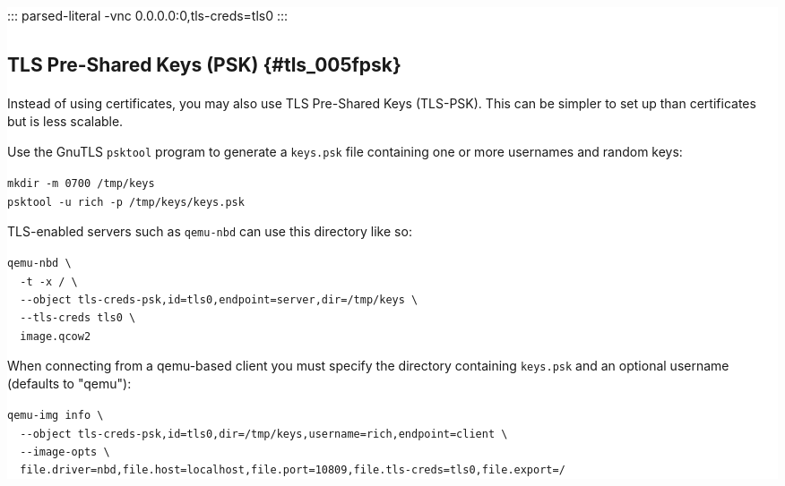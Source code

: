 ::: parsed-literal
-vnc 0.0.0.0:0,tls-creds=tls0
:::

## TLS Pre-Shared Keys (PSK) {#tls_005fpsk}

Instead of using certificates, you may also use TLS Pre-Shared Keys
(TLS-PSK). This can be simpler to set up than certificates but is less
scalable.

Use the GnuTLS `psktool` program to generate a `keys.psk` file
containing one or more usernames and random keys:

    mkdir -m 0700 /tmp/keys
    psktool -u rich -p /tmp/keys/keys.psk

TLS-enabled servers such as `qemu-nbd` can use this directory like so:

    qemu-nbd \
      -t -x / \
      --object tls-creds-psk,id=tls0,endpoint=server,dir=/tmp/keys \
      --tls-creds tls0 \
      image.qcow2

When connecting from a qemu-based client you must specify the directory
containing `keys.psk` and an optional username (defaults to \"qemu\"):

    qemu-img info \
      --object tls-creds-psk,id=tls0,dir=/tmp/keys,username=rich,endpoint=client \
      --image-opts \
      file.driver=nbd,file.host=localhost,file.port=10809,file.tls-creds=tls0,file.export=/
